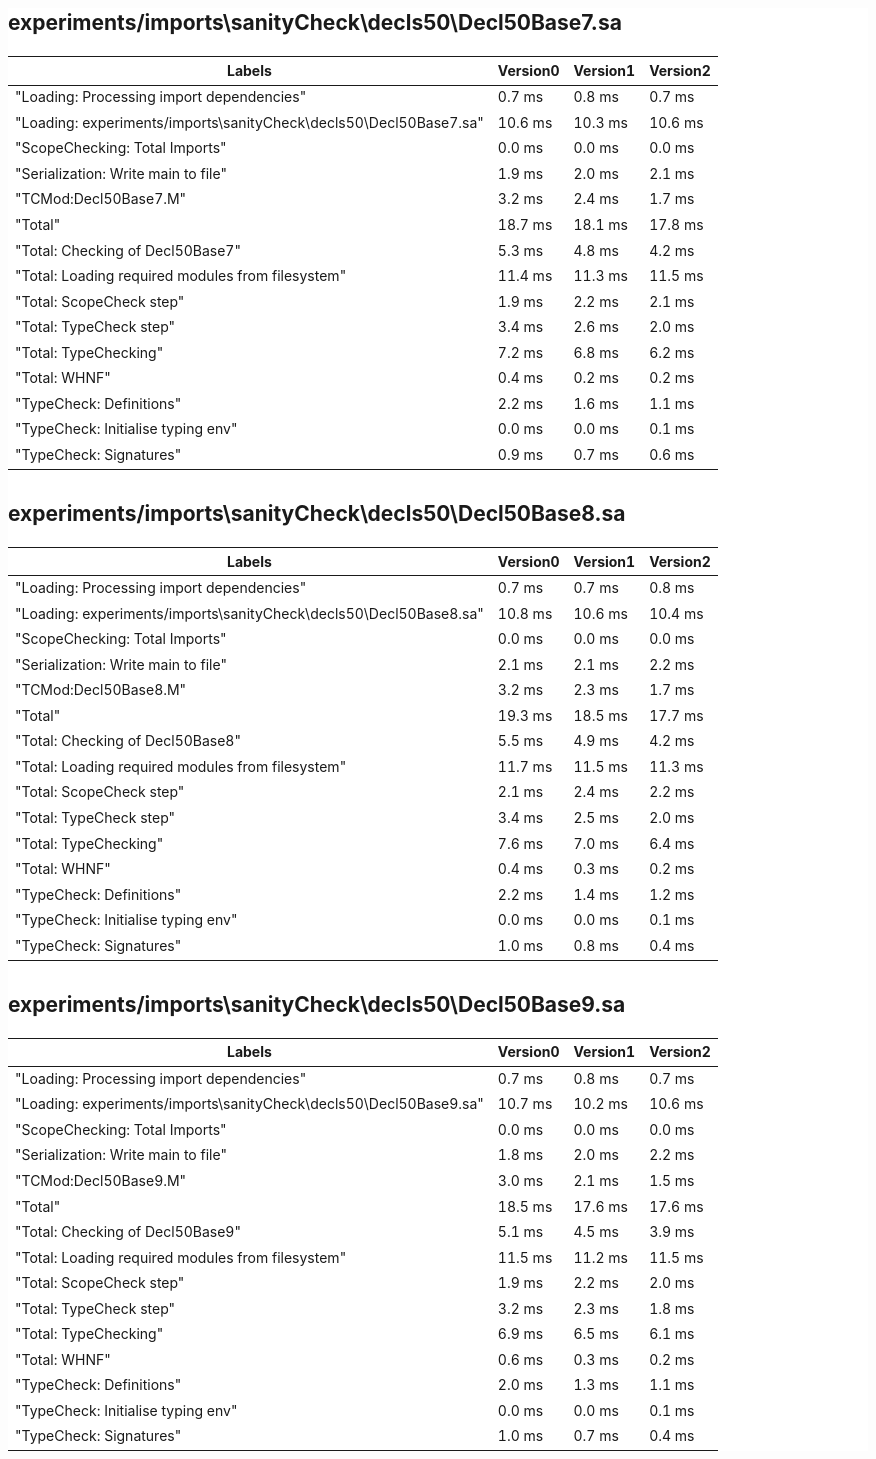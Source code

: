 ## experiments/imports\sanityCheck\decls50\Decl50Base7.sa

Labels|Version0|Version1|Version2
---|---|---|---
"Loading: Processing import dependencies"|0.7 ms|0.8 ms|0.7 ms
"Loading: experiments/imports\\sanityCheck\\decls50\\Decl50Base7.sa"|10.6 ms|10.3 ms|10.6 ms
"ScopeChecking: Total Imports"|0.0 ms|0.0 ms|0.0 ms
"Serialization: Write main to file"|1.9 ms|2.0 ms|2.1 ms
"TCMod:Decl50Base7.M"|3.2 ms|2.4 ms|1.7 ms
"Total"|18.7 ms|18.1 ms|17.8 ms
"Total: Checking of Decl50Base7"|5.3 ms|4.8 ms|4.2 ms
"Total: Loading required modules from filesystem"|11.4 ms|11.3 ms|11.5 ms
"Total: ScopeCheck step"|1.9 ms|2.2 ms|2.1 ms
"Total: TypeCheck step"|3.4 ms|2.6 ms|2.0 ms
"Total: TypeChecking"|7.2 ms|6.8 ms|6.2 ms
"Total: WHNF"|0.4 ms|0.2 ms|0.2 ms
"TypeCheck: Definitions"|2.2 ms|1.6 ms|1.1 ms
"TypeCheck: Initialise typing env"|0.0 ms|0.0 ms|0.1 ms
"TypeCheck: Signatures"|0.9 ms|0.7 ms|0.6 ms

## experiments/imports\sanityCheck\decls50\Decl50Base8.sa

Labels|Version0|Version1|Version2
---|---|---|---
"Loading: Processing import dependencies"|0.7 ms|0.7 ms|0.8 ms
"Loading: experiments/imports\\sanityCheck\\decls50\\Decl50Base8.sa"|10.8 ms|10.6 ms|10.4 ms
"ScopeChecking: Total Imports"|0.0 ms|0.0 ms|0.0 ms
"Serialization: Write main to file"|2.1 ms|2.1 ms|2.2 ms
"TCMod:Decl50Base8.M"|3.2 ms|2.3 ms|1.7 ms
"Total"|19.3 ms|18.5 ms|17.7 ms
"Total: Checking of Decl50Base8"|5.5 ms|4.9 ms|4.2 ms
"Total: Loading required modules from filesystem"|11.7 ms|11.5 ms|11.3 ms
"Total: ScopeCheck step"|2.1 ms|2.4 ms|2.2 ms
"Total: TypeCheck step"|3.4 ms|2.5 ms|2.0 ms
"Total: TypeChecking"|7.6 ms|7.0 ms|6.4 ms
"Total: WHNF"|0.4 ms|0.3 ms|0.2 ms
"TypeCheck: Definitions"|2.2 ms|1.4 ms|1.2 ms
"TypeCheck: Initialise typing env"|0.0 ms|0.0 ms|0.1 ms
"TypeCheck: Signatures"|1.0 ms|0.8 ms|0.4 ms

## experiments/imports\sanityCheck\decls50\Decl50Base9.sa

Labels|Version0|Version1|Version2
---|---|---|---
"Loading: Processing import dependencies"|0.7 ms|0.8 ms|0.7 ms
"Loading: experiments/imports\\sanityCheck\\decls50\\Decl50Base9.sa"|10.7 ms|10.2 ms|10.6 ms
"ScopeChecking: Total Imports"|0.0 ms|0.0 ms|0.0 ms
"Serialization: Write main to file"|1.8 ms|2.0 ms|2.2 ms
"TCMod:Decl50Base9.M"|3.0 ms|2.1 ms|1.5 ms
"Total"|18.5 ms|17.6 ms|17.6 ms
"Total: Checking of Decl50Base9"|5.1 ms|4.5 ms|3.9 ms
"Total: Loading required modules from filesystem"|11.5 ms|11.2 ms|11.5 ms
"Total: ScopeCheck step"|1.9 ms|2.2 ms|2.0 ms
"Total: TypeCheck step"|3.2 ms|2.3 ms|1.8 ms
"Total: TypeChecking"|6.9 ms|6.5 ms|6.1 ms
"Total: WHNF"|0.6 ms|0.3 ms|0.2 ms
"TypeCheck: Definitions"|2.0 ms|1.3 ms|1.1 ms
"TypeCheck: Initialise typing env"|0.0 ms|0.0 ms|0.1 ms
"TypeCheck: Signatures"|1.0 ms|0.7 ms|0.4 ms
